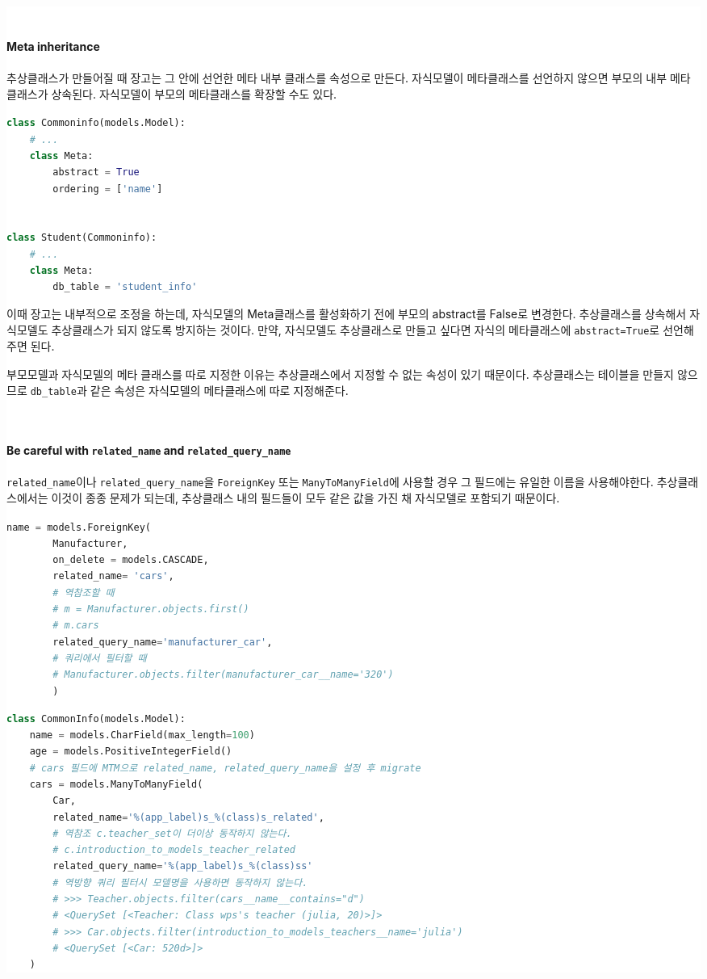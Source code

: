 <br>

#### Meta inheritance

추상클래스가 만들어질 때 장고는 그 안에 선언한 메타 내부 클래스를 속성으로 만든다. 자식모델이 메타클래스를 선언하지 않으면 부모의 내부 메타클래스가 상속된다. 자식모델이 부모의 메타클래스를 확장할 수도 있다. 

```python
class Commoninfo(models.Model):
	# ...
	class Meta:
		abstract = True
		ordering = ['name']
		
		
class Student(Commoninfo):
	# ...
	class Meta:
		db_table = 'student_info'
```

이때 장고는 내부적으로 조정을 하는데, 자식모델의 Meta클래스를 활성화하기 전에 부모의 abstract를 False로 변경한다. 추상클래스를 상속해서 자식모델도 추상클래스가 되지 않도록 방지하는 것이다. 만약, 자식모델도 추상클래스로 만들고 싶다면 자식의 메타클래스에 `abstract=True`로 선언해주면 된다.

부모모델과 자식모델의 메타 클래스를 따로 지정한 이유는 추상클래스에서 지정할 수 없는 속성이 있기 때문이다. 추상클래스는 테이블을 만들지 않으므로 `db_table`과 같은 속성은 자식모델의 메타클래스에 따로 지정해준다.

<br>

#### Be careful with `related_name` and `related_query_name`

`related_name`이나 `related_query_name`을 `ForeignKey` 또는 `ManyToManyField`에 사용할 경우 그 필드에는 유일한 이름을 사용해야한다. 추상클래스에서는 이것이 종종 문제가 되는데, 추상클래스 내의 필드들이 모두 같은 값을 가진 채 자식모델로 포함되기 때문이다.

```python
name = models.ForeignKey(
		Manufacturer,
		on_delete = models.CASCADE,
		related_name= 'cars',
		# 역참조할 때
		# m = Manufacturer.objects.first()
		# m.cars
		related_query_name='manufacturer_car',
		# 쿼리에서 필터할 때
		# Manufacturer.objects.filter(manufacturer_car__name='320')
		)
```

```python
class CommonInfo(models.Model):
    name = models.CharField(max_length=100)
    age = models.PositiveIntegerField()
    # cars 필드에 MTM으로 related_name, related_query_name을 설정 후 migrate
    cars = models.ManyToManyField(
        Car,
        related_name='%(app_label)s_%(class)s_related',
        # 역참조 c.teacher_set이 더이상 동작하지 않는다.
        # c.introduction_to_models_teacher_related
        related_query_name='%(app_label)s_%(class)ss'
        # 역방향 쿼리 필터시 모델명을 사용하면 동작하지 않는다.
        # >>> Teacher.objects.filter(cars__name__contains="d")
        # <QuerySet [<Teacher: Class wps's teacher (julia, 20)>]>
        # >>> Car.objects.filter(introduction_to_models_teachers__name='julia')
        # <QuerySet [<Car: 520d>]>
    )
```
